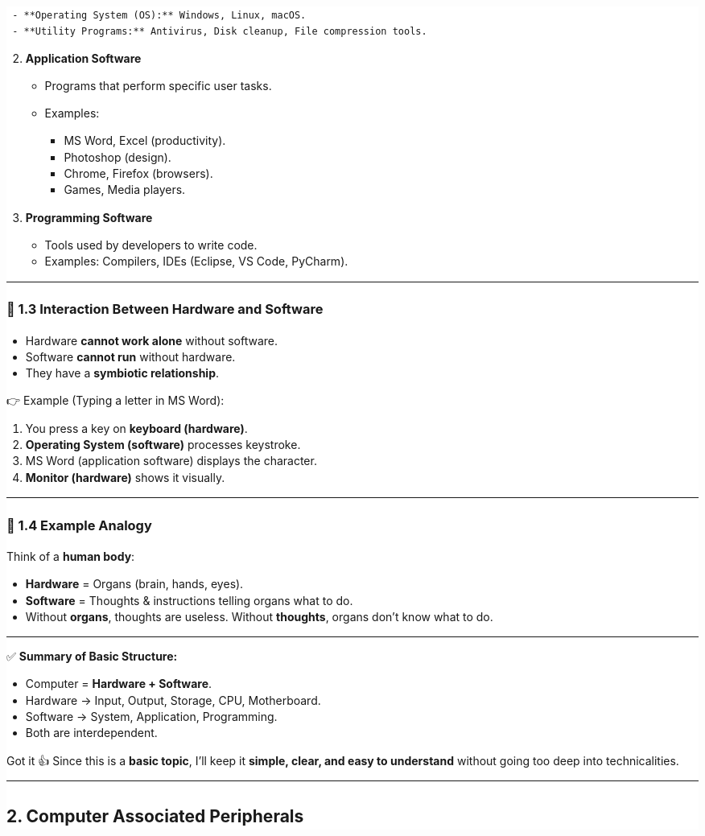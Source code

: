      - **Operating System (OS):** Windows, Linux, macOS.
     - **Utility Programs:** Antivirus, Disk cleanup, File compression tools.

2. **Application Software**

   - Programs that perform specific user tasks.
   - Examples:

     - MS Word, Excel (productivity).
     - Photoshop (design).
     - Chrome, Firefox (browsers).
     - Games, Media players.

3. **Programming Software**

   - Tools used by developers to write code.
   - Examples: Compilers, IDEs (Eclipse, VS Code, PyCharm).

---

### 🔹 1.3 Interaction Between Hardware and Software

- Hardware **cannot work alone** without software.
- Software **cannot run** without hardware.
- They have a **symbiotic relationship**.

👉 Example (Typing a letter in MS Word):

1. You press a key on **keyboard (hardware)**.
2. **Operating System (software)** processes keystroke.
3. MS Word (application software) displays the character.
4. **Monitor (hardware)** shows it visually.

---

### 🔹 1.4 Example Analogy

Think of a **human body**:

- **Hardware** = Organs (brain, hands, eyes).
- **Software** = Thoughts & instructions telling organs what to do.
- Without **organs**, thoughts are useless. Without **thoughts**, organs don’t know what to do.

---

✅ **Summary of Basic Structure:**

- Computer = **Hardware + Software**.
- Hardware → Input, Output, Storage, CPU, Motherboard.
- Software → System, Application, Programming.
- Both are interdependent.

Got it 👍 Since this is a **basic topic**, I’ll keep it **simple, clear, and easy to understand** without going too deep into technicalities.

---

## 2. **Computer Associated Peripherals**
